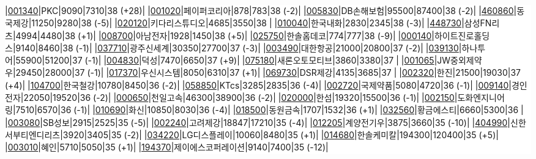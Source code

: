 |[001340](https://finance.daum.net/quotes/A001340)|PKC|9090|7310|38 (+28)|
|[001020](https://finance.daum.net/quotes/A001020)|페이퍼코리아|878|783|38 (-2)|
|[005830](https://finance.daum.net/quotes/A005830)|DB손해보험|95500|87400|38 (-2)|
|[460860](https://finance.daum.net/quotes/A460860)|동국제강|11250|9280|38 (-5)|
|[020120](https://finance.daum.net/quotes/A020120)|키다리스튜디오|4685|3550|38 |
|[010040](https://finance.daum.net/quotes/A010040)|한국내화|2830|2345|38 (-3)|
|[448730](https://finance.daum.net/quotes/A448730)|삼성FN리츠|4994|4480|38 (+1)|
|[008700](https://finance.daum.net/quotes/A008700)|아남전자|1928|1450|38 (+5)|
|[025750](https://finance.daum.net/quotes/A025750)|한솔홈데코|774|777|38 (-9)|
|[000140](https://finance.daum.net/quotes/A000140)|하이트진로홀딩스|9140|8460|38 (-1)|
|[037710](https://finance.daum.net/quotes/A037710)|광주신세계|30350|27700|37 (-3)|
|[003490](https://finance.daum.net/quotes/A003490)|대한항공|21000|20800|37 (-2)|
|[039130](https://finance.daum.net/quotes/A039130)|하나투어|55900|51200|37 (-1)|
|[004830](https://finance.daum.net/quotes/A004830)|덕성|7470|6650|37 (+9)|
|[075180](https://finance.daum.net/quotes/A075180)|새론오토모티브|3860|3380|37 |
|[001065](https://finance.daum.net/quotes/A001065)|JW중외제약우|29450|28000|37 (-1)|
|[017370](https://finance.daum.net/quotes/A017370)|우신시스템|8050|6310|37 (+1)|
|[069730](https://finance.daum.net/quotes/A069730)|DSR제강|4135|3685|37 |
|[002320](https://finance.daum.net/quotes/A002320)|한진|21500|19030|37 (+4)|
|[104700](https://finance.daum.net/quotes/A104700)|한국철강|10780|8450|36 (-2)|
|[058850](https://finance.daum.net/quotes/A058850)|KTcs|3285|2835|36 (-4)|
|[002720](https://finance.daum.net/quotes/A002720)|국제약품|5080|4720|36 (-1)|
|[009140](https://finance.daum.net/quotes/A009140)|경인전자|22050|19520|36 (-2)|
|[000650](https://finance.daum.net/quotes/A000650)|천일고속|46300|38900|36 (-2)|
|[020000](https://finance.daum.net/quotes/A020000)|한섬|19320|15500|36 (-1)|
|[002150](https://finance.daum.net/quotes/A002150)|도화엔지니어링|7510|6570|36 (-1)|
|[010690](https://finance.daum.net/quotes/A010690)|화신|10850|8030|36 (-4)|
|[018500](https://finance.daum.net/quotes/A018500)|동원금속|1707|1532|36 (+1)|
|[032560](https://finance.daum.net/quotes/A032560)|황금에스티|6660|5300|36 |
|[003080](https://finance.daum.net/quotes/A003080)|SB성보|2915|2525|35 (-5)|
|[002240](https://finance.daum.net/quotes/A002240)|고려제강|18847|17210|35 (-4)|
|[012205](https://finance.daum.net/quotes/A012205)|계양전기우|3875|3660|35 (-10)|
|[404990](https://finance.daum.net/quotes/A404990)|신한서부티엔디리츠|3920|3405|35 (-2)|
|[034220](https://finance.daum.net/quotes/A034220)|LG디스플레이|10060|8480|35 (+1)|
|[014680](https://finance.daum.net/quotes/A014680)|한솔케미칼|194300|120400|35 (+5)|
|[003010](https://finance.daum.net/quotes/A003010)|혜인|5710|5050|35 (+1)|
|[194370](https://finance.daum.net/quotes/A194370)|제이에스코퍼레이션|9140|7400|35 (-12)|